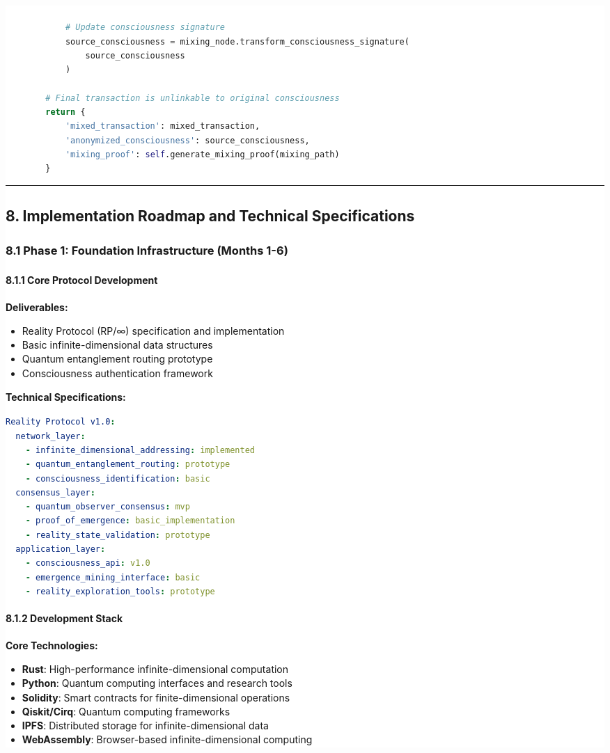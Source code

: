 ```python
            
            # Update consciousness signature
            source_consciousness = mixing_node.transform_consciousness_signature(
                source_consciousness
            )
        
        # Final transaction is unlinkable to original consciousness
        return {
            'mixed_transaction': mixed_transaction,
            'anonymized_consciousness': source_consciousness,
            'mixing_proof': self.generate_mixing_proof(mixing_path)
        }
```

---

## 8. Implementation Roadmap and Technical Specifications

### 8.1 Phase 1: Foundation Infrastructure (Months 1-6)

#### 8.1.1 Core Protocol Development

**Deliverables:**
- Reality Protocol (RP/∞) specification and implementation
- Basic infinite-dimensional data structures
- Quantum entanglement routing prototype
- Consciousness authentication framework

**Technical Specifications:**
```yaml
Reality Protocol v1.0:
  network_layer:
    - infinite_dimensional_addressing: implemented
    - quantum_entanglement_routing: prototype
    - consciousness_identification: basic
  consensus_layer:
    - quantum_observer_consensus: mvp
    - proof_of_emergence: basic_implementation
    - reality_state_validation: prototype
  application_layer:
    - consciousness_api: v1.0
    - emergence_mining_interface: basic
    - reality_exploration_tools: prototype
```

#### 8.1.2 Development Stack

**Core Technologies:**
- **Rust**: High-performance infinite-dimensional computation
- **Python**: Quantum computing interfaces and research tools
- **Solidity**: Smart contracts for finite-dimensional operations
- **Qiskit/Cirq**: Quantum computing frameworks
- **IPFS**: Distributed storage for infinite-dimensional data
- **WebAssembly**: Browser-based infinite-dimensional computing
